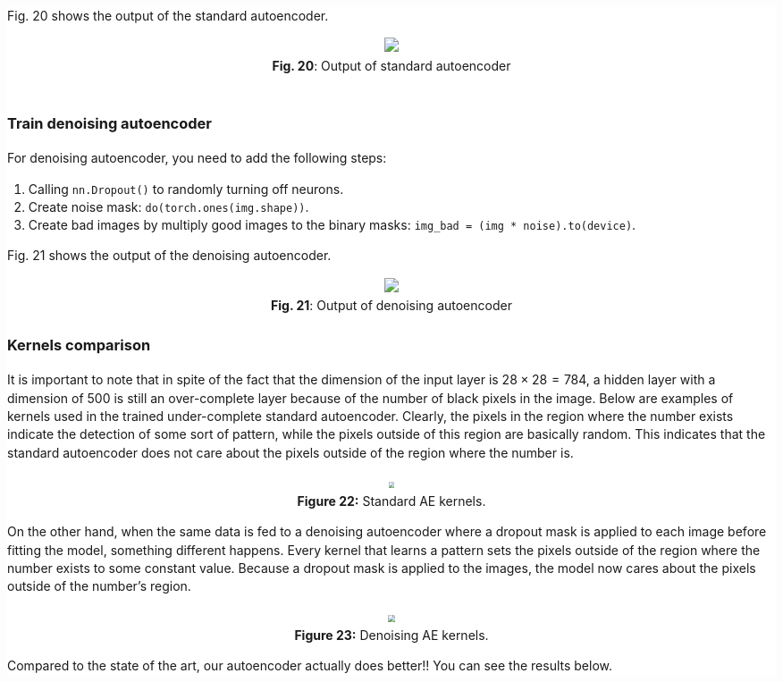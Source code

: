 Fig. 20 shows the output of the standard autoencoder.

<center>
<img src="{{site.baseurl}}/images/week07/07-3/21_output_stae.png" width="500px" /><br>
<b>Fig. 20</b>: Output of standard autoencoder <br>
</center>
<br/>


### Train denoising autoencoder

For denoising autoencoder, you need to add the following steps:<br>
1) Calling `nn.Dropout()` to randomly turning off neurons. <br>
2) Create noise mask: `do(torch.ones(img.shape))`.<br>
3) Create bad images by multiply good images to the binary masks: `img_bad = (img * noise).to(device)`.

Fig. 21 shows the output of the denoising autoencoder.

<center>
<img src="{{site.baseurl}}/images/week07/07-3/22_out_denoising_ae.png" width="500px" /><br>
<b>Fig. 21</b>: Output of denoising autoencoder <br>
</center>


### Kernels comparison

It is important to note that in spite of the fact that the dimension of the input layer is $28 \times 28 = 784$, a hidden layer with a dimension of 500 is still an over-complete layer because of the number of black pixels in the image.
Below are examples of kernels used in the trained under-complete standard autoencoder. Clearly, the pixels in the region where the number exists indicate the detection of some sort of pattern, while the pixels outside of this region are basically random. This indicates that the standard autoencoder does not care about the pixels outside of the region where the number is.

<center>
<img src="{{site.baseurl}}/images/week07/07-3/AE_kernels.png" style="zoom: 40%; background-color:#DCDCDC;" /><br>
<b>Figure 22:</b> Standard AE kernels.
</center>

On the other hand, when the same data is fed to a denoising autoencoder where a dropout mask is applied to each image before fitting the model, something different happens. Every kernel that learns a pattern sets the pixels outside of the region where the number exists to some constant value. Because a dropout mask is applied to the images, the model now cares about the pixels outside of the number’s region.

<center>
<img src="{{site.baseurl}}/images/week07/07-3/denoiser_kernels.png" style="zoom: 50%; background-color:#DCDCDC;" /><br>
<b>Figure 23:</b> Denoising AE kernels.
</center>

Compared to the state of the art, our autoencoder actually does better!! You can see the results below.
